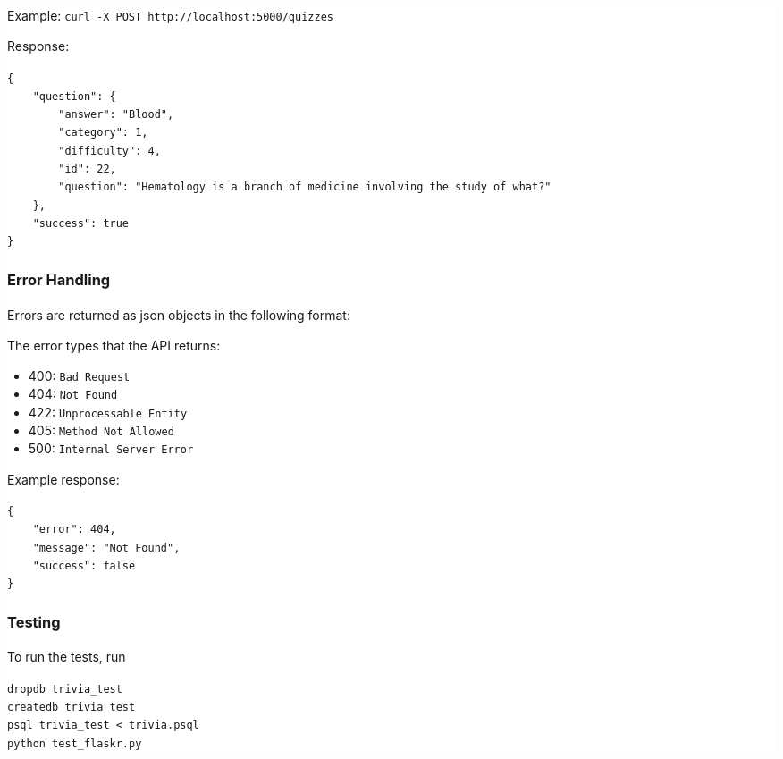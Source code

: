 Example: `curl -X POST http://localhost:5000/quizzes`

Response: 

```
{
    "question": {
        "answer": "Blood",
        "category": 1,
        "difficulty": 4,
        "id": 22,
        "question": "Hematology is a branch of medicine involving the study of what?"
    },
    "success": true
}
```

### Error Handling 

Errors are returned as json objects in the following format:


The error types that the API returns:
- 400: `Bad Request`
- 404: `Not Found`
- 422: `Unprocessable Entity`
- 405: `Method Not Allowed`
- 500: `Internal Server Error`

Example response:
```
{
    "error": 404,
    "message": "Not Found",
    "success": false
}
```

### Testing

To run the tests, run
```
dropdb trivia_test
createdb trivia_test
psql trivia_test < trivia.psql
python test_flaskr.py
```